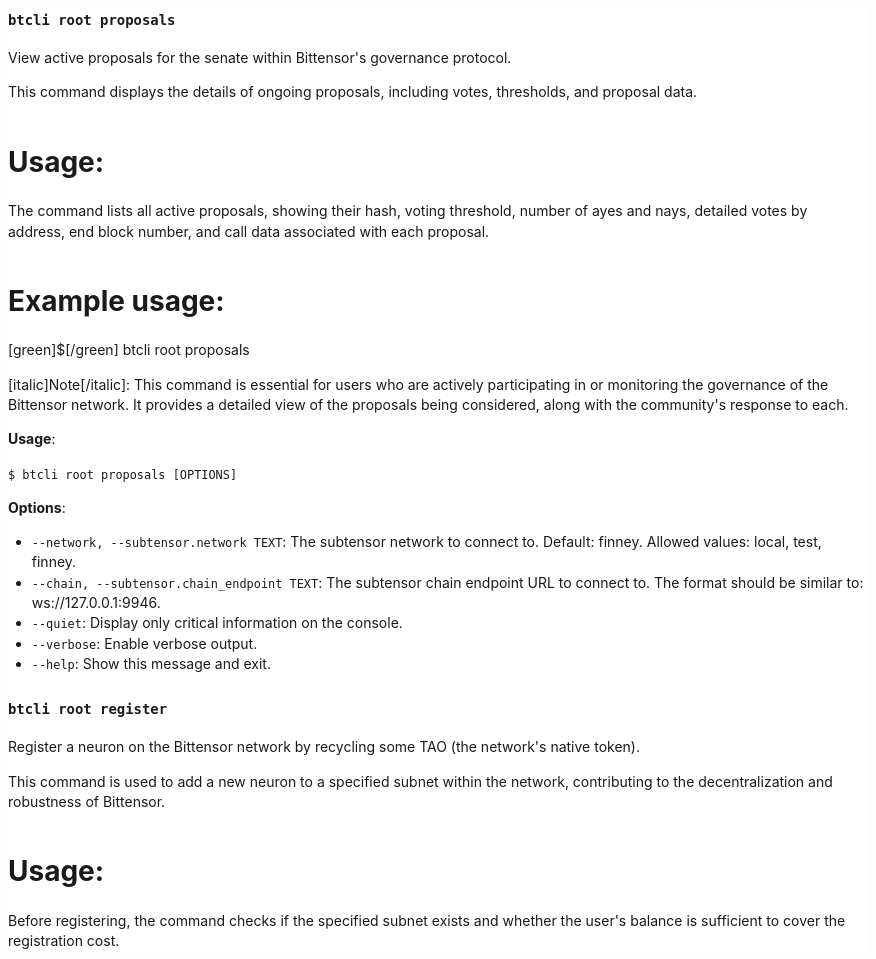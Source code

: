 ### `btcli root proposals`

View active proposals for the senate within Bittensor's governance protocol.

This command displays the details of ongoing proposals, including votes, thresholds, and proposal data.

# Usage:

The command lists all active proposals, showing their hash, voting threshold, number of ayes and nays, detailed
votes by address, end block number, and call data associated with each proposal.

# Example usage:

[green]$[/green] btcli root proposals

[italic]Note[/italic]: This command is essential for users who are actively participating in or monitoring the
governance of the Bittensor network. It provides a detailed view of the proposals being considered, along with
the community's response to each.

**Usage**:

```console
$ btcli root proposals [OPTIONS]
```

**Options**:

* `--network, --subtensor.network TEXT`: The subtensor network to connect to. Default: finney. Allowed values: local, test, finney.
* `--chain, --subtensor.chain_endpoint TEXT`: The subtensor chain endpoint URL to connect to. The format should be similar to: ws://127.0.0.1:9946.
* `--quiet`: Display only critical information on the console.
* `--verbose`: Enable verbose output.
* `--help`: Show this message and exit.

### `btcli root register`

Register a neuron on the Bittensor network by recycling some TAO (the network's native token).

This command is used to add a new neuron to a specified subnet within the network, contributing to the
decentralization and robustness of Bittensor.

# Usage:

Before registering, the command checks if the specified subnet exists and whether the user's balance is
sufficient to cover the registration cost.
